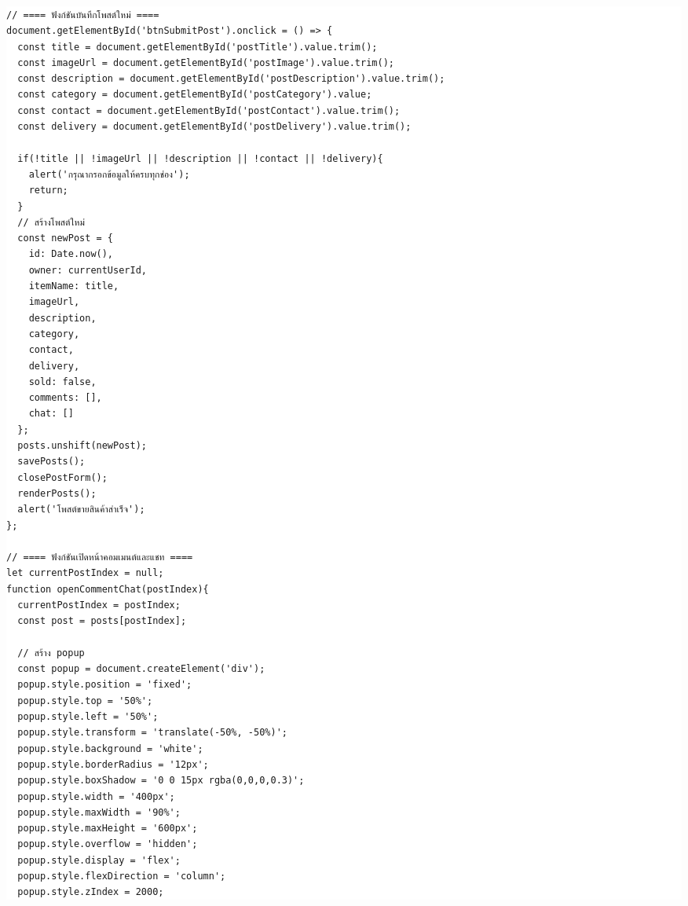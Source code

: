     // ==== ฟังก์ชันบันทึกโพสต์ใหม่ ====
    document.getElementById('btnSubmitPost').onclick = () => {
      const title = document.getElementById('postTitle').value.trim();
      const imageUrl = document.getElementById('postImage').value.trim();
      const description = document.getElementById('postDescription').value.trim();
      const category = document.getElementById('postCategory').value;
      const contact = document.getElementById('postContact').value.trim();
      const delivery = document.getElementById('postDelivery').value.trim();

      if(!title || !imageUrl || !description || !contact || !delivery){
        alert('กรุณากรอกข้อมูลให้ครบทุกช่อง');
        return;
      }
      // สร้างโพสต์ใหม่
      const newPost = {
        id: Date.now(),
        owner: currentUserId,
        itemName: title,
        imageUrl,
        description,
        category,
        contact,
        delivery,
        sold: false,
        comments: [],
        chat: []
      };
      posts.unshift(newPost);
      savePosts();
      closePostForm();
      renderPosts();
      alert('โพสต์ขายสินค้าสำเร็จ');
    };

    // ==== ฟังก์ชันเปิดหน้าคอมเมนต์และแชท ====
    let currentPostIndex = null;
    function openCommentChat(postIndex){
      currentPostIndex = postIndex;
      const post = posts[postIndex];

      // สร้าง popup
      const popup = document.createElement('div');
      popup.style.position = 'fixed';
      popup.style.top = '50%';
      popup.style.left = '50%';
      popup.style.transform = 'translate(-50%, -50%)';
      popup.style.background = 'white';
      popup.style.borderRadius = '12px';
      popup.style.boxShadow = '0 0 15px rgba(0,0,0,0.3)';
      popup.style.width = '400px';
      popup.style.maxWidth = '90%';
      popup.style.maxHeight = '600px';
      popup.style.overflow = 'hidden';
      popup.style.display = 'flex';
      popup.style.flexDirection = 'column';
      popup.style.zIndex = 2000;
